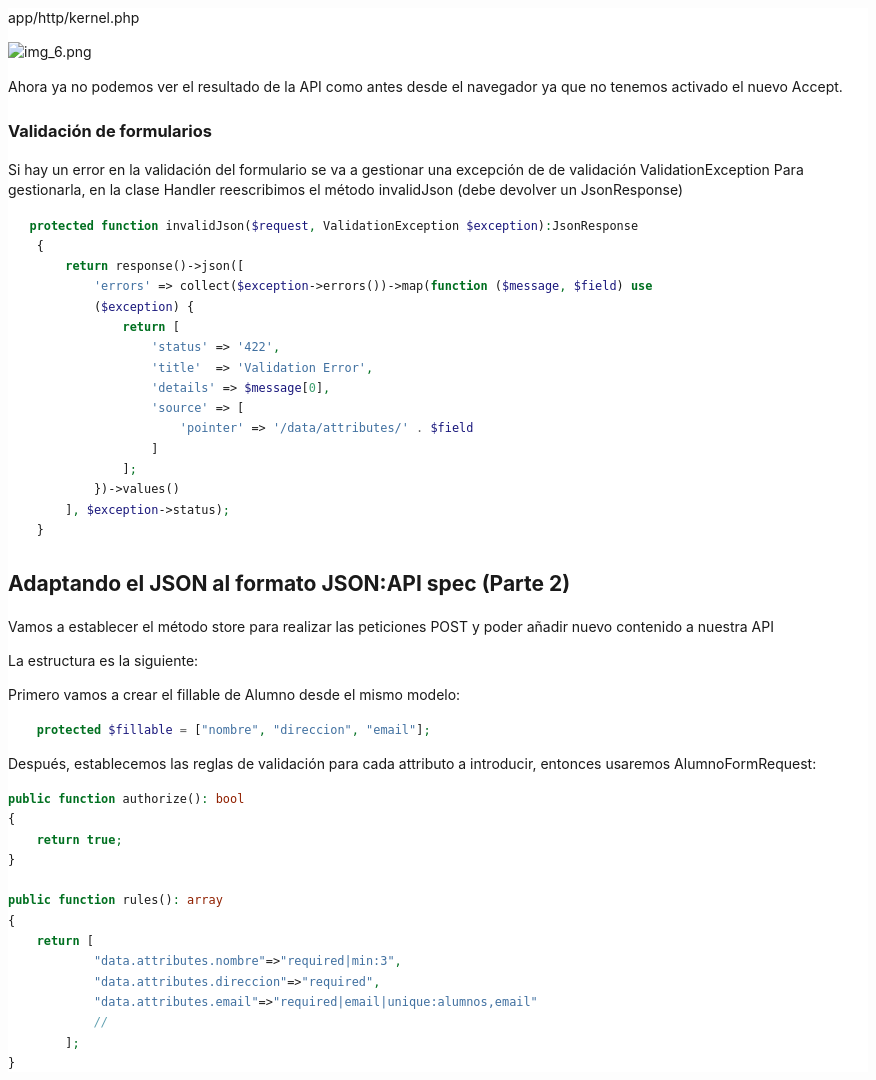 app/http/kernel.php

![img_6.png](../img_6.png)

Ahora ya no podemos ver el resultado de la API como antes desde el navegador ya que no tenemos activado el nuevo Accept.

### Validación de formularios

Si hay un error en la validación del formulario se va a gestionar una excepción de de validación
ValidationException
Para gestionarla, en la clase Handler reescribimos el método invalidJson (debe devolver un
JsonResponse)

```php
   protected function invalidJson($request, ValidationException $exception):JsonResponse
    {
        return response()->json([
            'errors' => collect($exception->errors())->map(function ($message, $field) use
            ($exception) {
                return [
                    'status' => '422',
                    'title'  => 'Validation Error',
                    'details' => $message[0],
                    'source' => [
                        'pointer' => '/data/attributes/' . $field
                    ]
                ];
            })->values()
        ], $exception->status);
    }
```

## Adaptando el JSON al formato JSON:API spec (Parte 2)

Vamos a establecer el método store para realizar las peticiones POST y poder añadir nuevo contenido a nuestra API

La estructura es la siguiente:

Primero vamos a crear el fillable de Alumno desde el mismo modelo:

```php
    protected $fillable = ["nombre", "direccion", "email"];
```

Después, establecemos las reglas de validación para cada attributo a introducir, entonces usaremos AlumnoFormRequest:

```php
public function authorize(): bool
{
    return true;
}

public function rules(): array
{
    return [
            "data.attributes.nombre"=>"required|min:3",
            "data.attributes.direccion"=>"required",
            "data.attributes.email"=>"required|email|unique:alumnos,email"
            //
        ];
}
```
